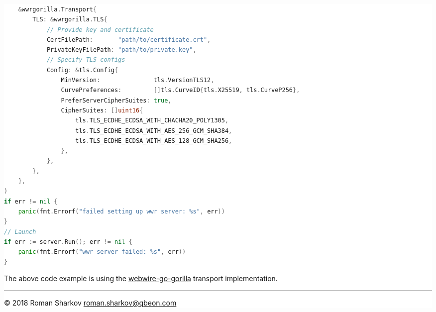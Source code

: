 ```go
	&wwrgorilla.Transport{
		TLS: &wwrgorilla.TLS{
			// Provide key and certificate
			CertFilePath:       "path/to/certificate.crt",
			PrivateKeyFilePath: "path/to/private.key",
			// Specify TLS configs
			Config: &tls.Config{
				MinVersion:               tls.VersionTLS12,
				CurvePreferences:         []tls.CurveID{tls.X25519, tls.CurveP256},
				PreferServerCipherSuites: true,
				CipherSuites: []uint16{
					tls.TLS_ECDHE_ECDSA_WITH_CHACHA20_POLY1305,
					tls.TLS_ECDHE_ECDSA_WITH_AES_256_GCM_SHA384,
					tls.TLS_ECDHE_ECDSA_WITH_AES_128_GCM_SHA256,
				},
			},
		},
	},
)
if err != nil {
	panic(fmt.Errorf("failed setting up wwr server: %s", err))
}
// Launch
if err := server.Run(); err != nil {
	panic(fmt.Errorf("wwr server failed: %s", err))
}
```
The above code example is using the [webwire-go-gorilla](https://github.com/qbeon/webwire-go-gorilla) transport implementation.

----

© 2018 Roman Sharkov <roman.sharkov@qbeon.com>
